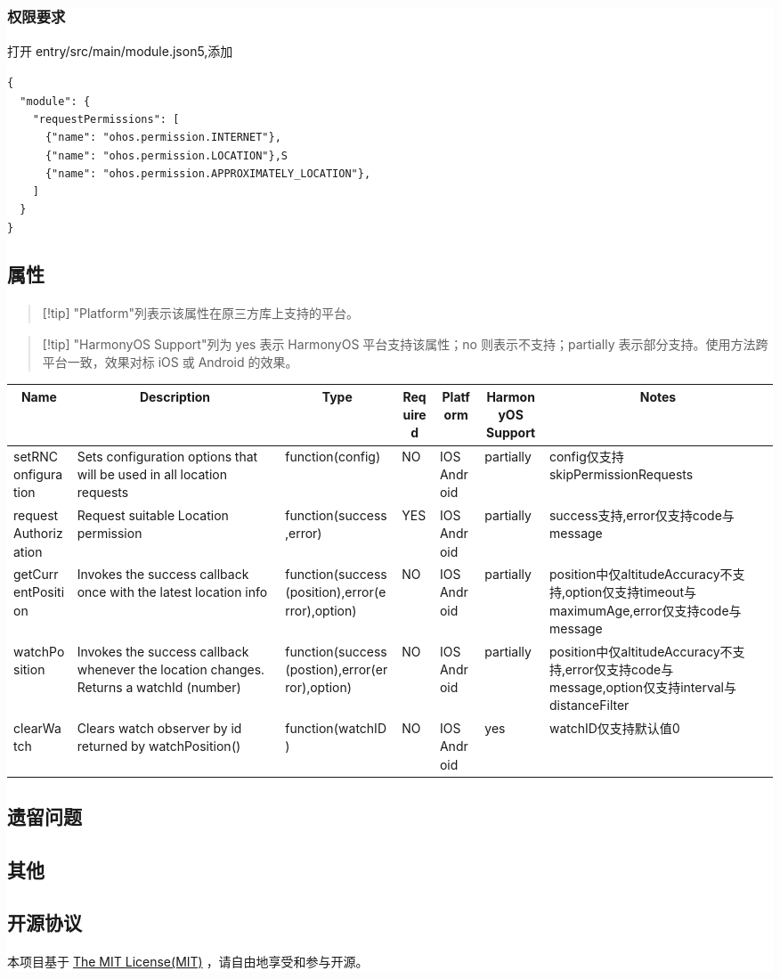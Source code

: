 ### 权限要求

打开 entry/src/main/module.json5,添加

```
{
  "module": {
    "requestPermissions": [
      {"name": "ohos.permission.INTERNET"},
      {"name": "ohos.permission.LOCATION"},S
      {"name": "ohos.permission.APPROXIMATELY_LOCATION"},
    ]
  }
}
```




## 属性

> [!tip] "Platform"列表示该属性在原三方库上支持的平台。

> [!tip] "HarmonyOS Support"列为 yes 表示 HarmonyOS 平台支持该属性；no 则表示不支持；partially 表示部分支持。使用方法跨平台一致，效果对标 iOS 或 Android 的效果。

| Name | Description | Type | Required | Platform | HarmonyOS Support |Notes|
| ---- | ----------- | ---- | -------- | -------- | -------- | -------- |
| setRNConfiguration  | Sets configuration options that will be used in all location requests | function(config)  | NO | IOS Android | partially | config仅支持skipPermissionRequests |
| requestAuthorization | Request suitable Location permission | function(success,error) | YES | IOS Android | partially | success支持,error仅支持code与message |
| getCurrentPosition | Invokes the success callback once with the latest location info | function(success(position),error(error),option) | NO | IOS Android | partially | position中仅altitudeAccuracy不支持,option仅支持timeout与maximumAge,error仅支持code与message |
| watchPosition | Invokes the success callback whenever the location changes. Returns a watchId (number) | function(success(postion),error(error),option) | NO | IOS Android | partially | position中仅altitudeAccuracy不支持,error仅支持code与message,option仅支持interval与distanceFilter|
| clearWatch | Clears watch observer by id returned by watchPosition() | function(watchID) | NO | IOS Android | yes | watchID仅支持默认值0 |

## 遗留问题

## 其他

## 开源协议

本项目基于 [The MIT License(MIT)](https://github.com/react-native-oh-library/react-native-geolocation/blob/sig/LICENSE) ，请自由地享受和参与开源。